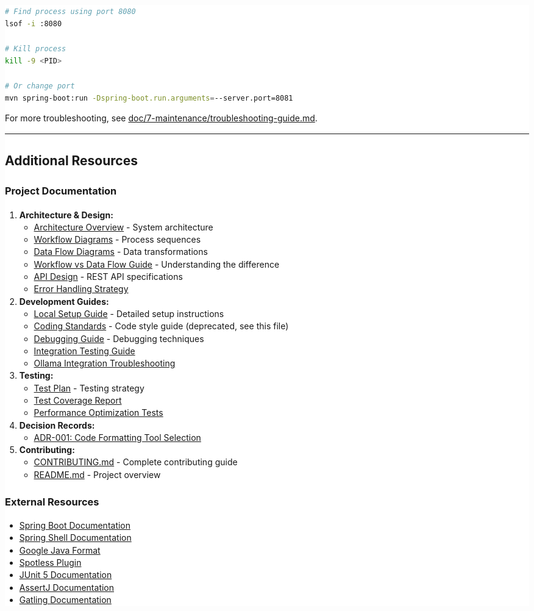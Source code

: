 ```bash
# Find process using port 8080
lsof -i :8080

# Kill process
kill -9 <PID>

# Or change port
mvn spring-boot:run -Dspring-boot.run.arguments=--server.port=8081
```

For more troubleshooting, see [doc/7-maintenance/troubleshooting-guide.md](../7-maintenance/troubleshooting-guide.md).

---

## Additional Resources

### Project Documentation

1. **Architecture & Design:**
   - [Architecture Overview](../3-design/architecture.md) - System architecture
   - [Workflow Diagrams](../3-design/workflow.md) - Process sequences
   - [Data Flow Diagrams](../3-design/dataflow.md) - Data transformations
   - [Workflow vs Data Flow Guide](guide/workflow-vs-dataflow.md) - Understanding the difference
   - [API Design](../3-design/api-design.md) - REST API specifications
   - [Error Handling Strategy](../3-design/error-handling-strategy.md)
2. **Development Guides:**
   - [Local Setup Guide](local-setup-guide.md) - Detailed setup instructions
   - [Coding Standards](coding-standards.md) - Code style guide (deprecated, see this file)
   - [Debugging Guide](debugging-guide.md) - Debugging techniques
   - [Integration Testing Guide](guide/integration-testing-guide.md)
   - [Ollama Integration Troubleshooting](guide/ollama-integration-troubleshooting.md)
3. **Testing:**
   - [Test Plan](../5-testing/test-plan.md) - Testing strategy
   - [Test Coverage Report](../5-testing/test-coverage-report.md)
   - [Performance Optimization Tests](../5-testing/performance-optimization-tests.md)
4. **Decision Records:**
   - [ADR-001: Code Formatting Tool Selection](../3-design/decisions/001-code-formatting-tool-selection.md)
5. **Contributing:**
   - [CONTRIBUTING.md](../../CONTRIBUTING.md) - Complete contributing guide
   - [README.md](../../README.md) - Project overview

### External Resources

- [Spring Boot Documentation](https://docs.spring.io/spring-boot/docs/current/reference/html/)
- [Spring Shell Documentation](https://docs.spring.io/spring-shell/docs/current/reference/htmlsingle/)
- [Google Java Format](https://github.com/google/google-java-format)
- [Spotless Plugin](https://github.com/diffplug/spotless/tree/main/plugin-maven)
- [JUnit 5 Documentation](https://junit.org/junit5/docs/current/user-guide/)
- [AssertJ Documentation](https://assertj.github.io/doc/)
- [Gatling Documentation](https://gatling.io/docs/gatling/)
